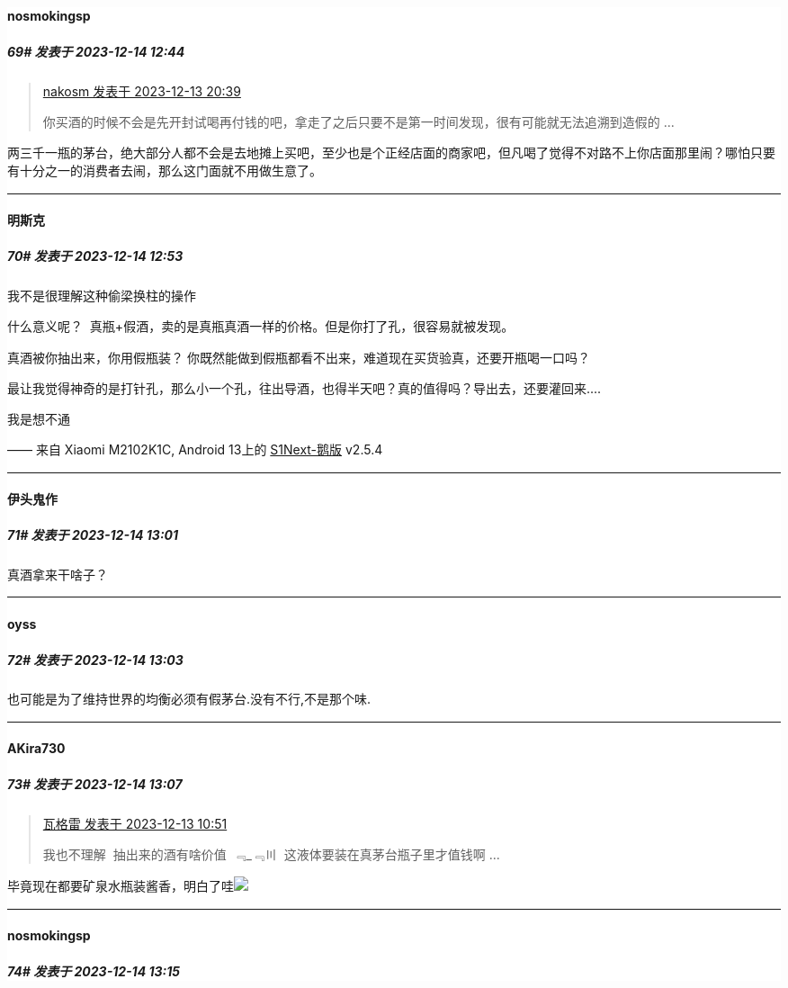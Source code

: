 ####  nosmokingsp  
##### 69#       发表于 2023-12-14 12:44

<blockquote><a href="httphttps://bbs.saraba1st.com/2b/forum.php?mod=redirect&amp;goto=findpost&amp;pid=63318873&amp;ptid=2163944" target="_blank">nakosm 发表于 2023-12-13 20:39</a>

你买酒的时候不会是先开封试喝再付钱的吧，拿走了之后只要不是第一时间发现，很有可能就无法追溯到造假的 ...</blockquote>
两三千一瓶的茅台，绝大部分人都不会是去地摊上买吧，至少也是个正经店面的商家吧，但凡喝了觉得不对路不上你店面那里闹？哪怕只要有十分之一的消费者去闹，那么这门面就不用做生意了。

*****

####  明斯克  
##### 70#       发表于 2023-12-14 12:53

我不是很理解这种偷梁换柱的操作

什么意义呢？  真瓶+假酒，卖的是真瓶真酒一样的价格。但是你打了孔，很容易就被发现。

真酒被你抽出来，你用假瓶装？ 你既然能做到假瓶都看不出来，难道现在买货验真，还要开瓶喝一口吗？

最让我觉得神奇的是打针孔，那么小一个孔，往出导酒，也得半天吧？真的值得吗？导出去，还要灌回来....

我是想不通

—— 来自 Xiaomi M2102K1C, Android 13上的 [S1Next-鹅版](https://github.com/ykrank/S1-Next/releases) v2.5.4


*****

####  伊头鬼作  
##### 71#       发表于 2023-12-14 13:01

真酒拿来干啥子？

*****

####  oyss  
##### 72#       发表于 2023-12-14 13:03

也可能是为了维持世界的均衡必须有假茅台.没有不行,不是那个味.


*****

####  AKira730  
##### 73#       发表于 2023-12-14 13:07

<blockquote><a href="httphttps://bbs.saraba1st.com/2b/forum.php?mod=redirect&amp;goto=findpost&amp;pid=63312921&amp;ptid=2163944" target="_blank">瓦格雷 发表于 2023-12-13 10:51</a>

我也不理解  抽出来的酒有啥价值  ﹃_﹃〣  这液体要装在真茅台瓶子里才值钱啊 ...</blockquote>
毕竟现在都要矿泉水瓶装酱香，明白了哇<img src="https://static.saraba1st.com/image/smiley/face2017/002.png" referrerpolicy="no-referrer">


*****

####  nosmokingsp  
##### 74#       发表于 2023-12-14 13:15
